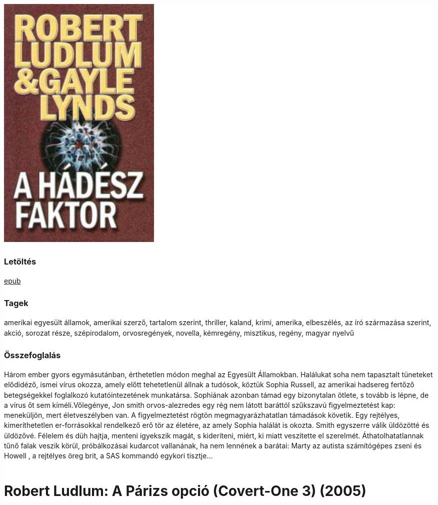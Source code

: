 <img src="https://github.com/BercziSandor/calibre_lib/raw/main/Robert%20Ludlum/A%20Hadesz%20faktor%20%2833%29/cover.jpg" alt="cover" width="300"/>

### Letöltés
[epub](https://github.com/BercziSandor/calibre_lib/raw/main/Robert%20Ludlum/A%20Hadesz%20faktor%20%2833%29/A%20Hadesz%20faktor%20-%20Robert%20Ludlum.epub)

### Tagek
amerikai egyesült államok, amerikai szerző, tartalom szerint, thriller, kaland, krimi, amerika, elbeszélés, az író származása szerint, akció, sorozat része, szépirodalom, orvosregények, novella, kémregény, misztikus, regény, magyar nyelvű

### Összefoglalás
Három ​ember gyors egymásutánban, érthetetlen módon meghal az Egyesült Államokban. Halálukat soha nem tapasztalt tüneteket elődidéző, ismei vírus okozza, amely előtt tehetetlenül állnak a tudósok, köztük Sophia Russell, az amerikai hadsereg fertőző betegségekkel foglalkozó kutatóintezetének munkatársa. Sophiának azonban támad egy bizonytalan ötlete, s tovább is lépne, de a vírus őt sem kíméli.Vőlegénye, Jon smith orvos-alezredes egy rég nem látott baráttól szűkszavú figyelmeztetést kap: meneküljön, mert életveszélyben van. A figyelmeztetést rögtön megmagyarázhatatlan támadások követik. Egy rejtélyes, kimeríthetetlen er-forrásokkal rendelkező erő tör az életére, az amely Sophia halálát is okozta. Smith egyszerre válik üldözötté és üldözővé. Félelem és düh hajtja, menteni igyekszik magát, s kideríteni, miért, ki miatt veszítette el szerelmét. Áthatolhatatlannak tűnő falak veszik körül, próbálkozásai kudarcot vallanának, ha nem lennének a barátai: Marty az autista számítógépes zseni és Howell , a rejtélyes öreg brit, a SAS kommandó egykori tisztje…


# <a name="id_37">Robert Ludlum: A Párizs opció (Covert-One 3) (2005)</a>